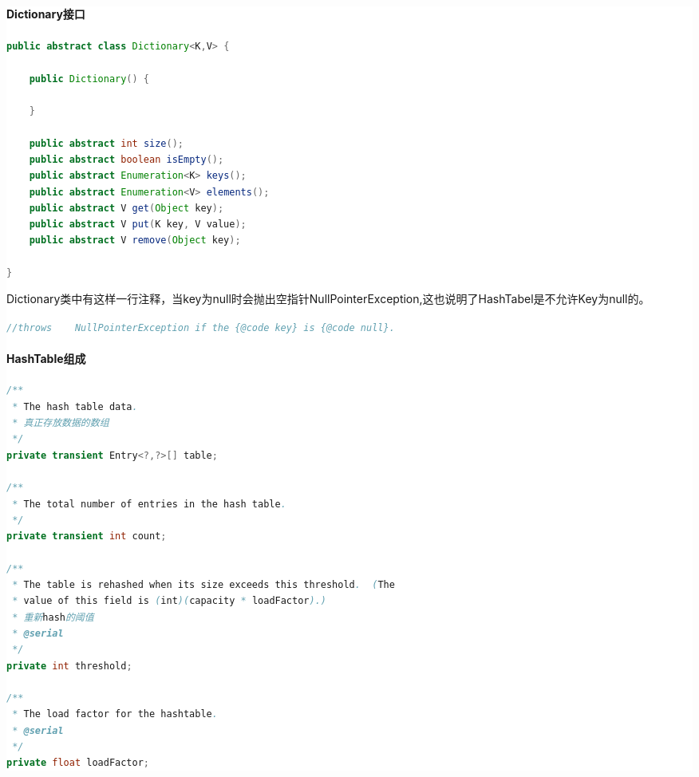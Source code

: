 #### Dictionary接口

```java
public abstract class Dictionary<K,V> {
    
    public Dictionary() {
        
    }
    
    public abstract int size();
    public abstract boolean isEmpty();
    public abstract Enumeration<K> keys();
    public abstract Enumeration<V> elements();
    public abstract V get(Object key);
    public abstract V put(K key, V value);
    public abstract V remove(Object key);
    
}
```

Dictionary类中有这样一行注释，当key为null时会抛出空指针NullPointerException,这也说明了HashTabel是不允许Key为null的。

```java
//throws    NullPointerException if the {@code key} is {@code null}.
```

#### HashTable组成

```java
/**
 * The hash table data.
 * 真正存放数据的数组
 */
private transient Entry<?,?>[] table;

/**
 * The total number of entries in the hash table.
 */
private transient int count;

/**
 * The table is rehashed when its size exceeds this threshold.  (The
 * value of this field is (int)(capacity * loadFactor).)
 * 重新hash的阈值
 * @serial
 */
private int threshold;

/**
 * The load factor for the hashtable.
 * @serial
 */
private float loadFactor;
```
